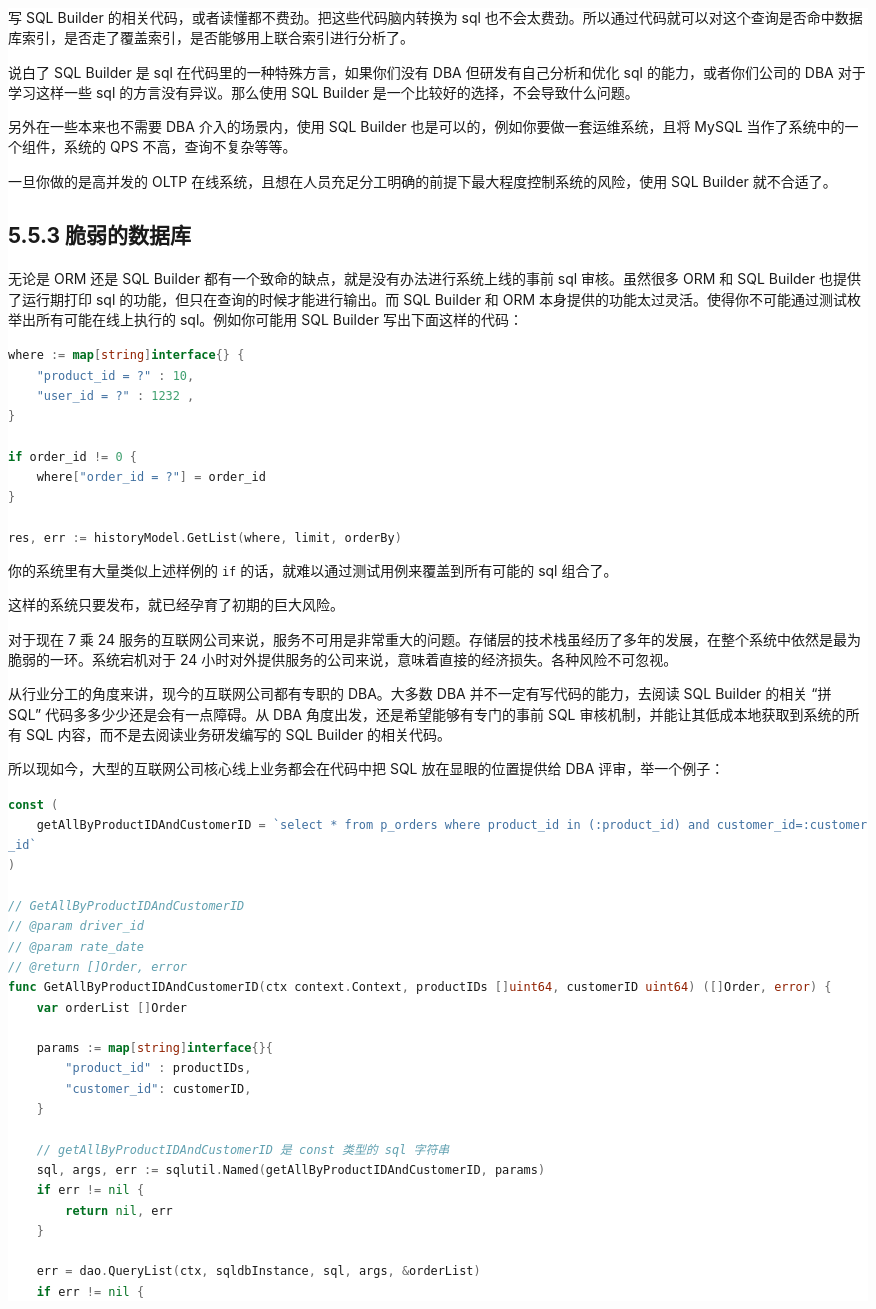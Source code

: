 写 SQL Builder 的相关代码，或者读懂都不费劲。把这些代码脑内转换为 sql 也不会太费劲。所以通过代码就可以对这个查询是否命中数据库索引，是否走了覆盖索引，是否能够用上联合索引进行分析了。

说白了 SQL Builder 是 sql 在代码里的一种特殊方言，如果你们没有 DBA 但研发有自己分析和优化 sql 的能力，或者你们公司的 DBA 对于学习这样一些 sql 的方言没有异议。那么使用 SQL Builder 是一个比较好的选择，不会导致什么问题。

另外在一些本来也不需要 DBA 介入的场景内，使用 SQL Builder 也是可以的，例如你要做一套运维系统，且将 MySQL 当作了系统中的一个组件，系统的 QPS 不高，查询不复杂等等。

一旦你做的是高并发的 OLTP 在线系统，且想在人员充足分工明确的前提下最大程度控制系统的风险，使用 SQL Builder 就不合适了。

## 5.5.3 脆弱的数据库

无论是 ORM 还是 SQL Builder 都有一个致命的缺点，就是没有办法进行系统上线的事前 sql 审核。虽然很多 ORM 和 SQL Builder 也提供了运行期打印 sql 的功能，但只在查询的时候才能进行输出。而 SQL Builder 和 ORM 本身提供的功能太过灵活。使得你不可能通过测试枚举出所有可能在线上执行的 sql。例如你可能用 SQL Builder 写出下面这样的代码：

```go
where := map[string]interface{} {
	"product_id = ?" : 10,
	"user_id = ?" : 1232 ,
}

if order_id != 0 {
	where["order_id = ?"] = order_id
}

res, err := historyModel.GetList(where, limit, orderBy)
```

你的系统里有大量类似上述样例的 `if` 的话，就难以通过测试用例来覆盖到所有可能的 sql 组合了。

这样的系统只要发布，就已经孕育了初期的巨大风险。

对于现在 7 乘 24 服务的互联网公司来说，服务不可用是非常重大的问题。存储层的技术栈虽经历了多年的发展，在整个系统中依然是最为脆弱的一环。系统宕机对于 24 小时对外提供服务的公司来说，意味着直接的经济损失。各种风险不可忽视。

从行业分工的角度来讲，现今的互联网公司都有专职的 DBA。大多数 DBA 并不一定有写代码的能力，去阅读 SQL Builder 的相关 “拼 SQL” 代码多多少少还是会有一点障碍。从 DBA 角度出发，还是希望能够有专门的事前 SQL 审核机制，并能让其低成本地获取到系统的所有 SQL 内容，而不是去阅读业务研发编写的 SQL Builder 的相关代码。

所以现如今，大型的互联网公司核心线上业务都会在代码中把 SQL 放在显眼的位置提供给 DBA 评审，举一个例子：

```go
const (
	getAllByProductIDAndCustomerID = `select * from p_orders where product_id in (:product_id) and customer_id=:customer_id`
)

// GetAllByProductIDAndCustomerID
// @param driver_id
// @param rate_date
// @return []Order, error
func GetAllByProductIDAndCustomerID(ctx context.Context, productIDs []uint64, customerID uint64) ([]Order, error) {
	var orderList []Order

	params := map[string]interface{}{
		"product_id" : productIDs,
		"customer_id": customerID,
	}

	// getAllByProductIDAndCustomerID 是 const 类型的 sql 字符串
	sql, args, err := sqlutil.Named(getAllByProductIDAndCustomerID, params)
	if err != nil {
		return nil, err
	}

	err = dao.QueryList(ctx, sqldbInstance, sql, args, &orderList)
	if err != nil {
```